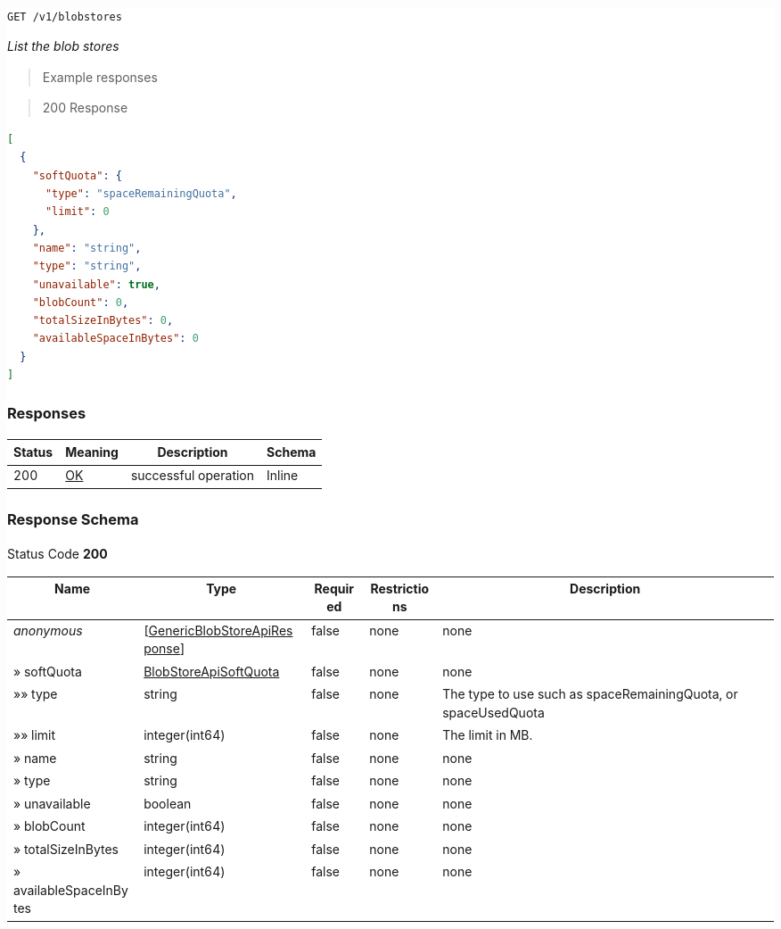 `GET /v1/blobstores`

*List the blob stores*

> Example responses

> 200 Response

```json
[
  {
    "softQuota": {
      "type": "spaceRemainingQuota",
      "limit": 0
    },
    "name": "string",
    "type": "string",
    "unavailable": true,
    "blobCount": 0,
    "totalSizeInBytes": 0,
    "availableSpaceInBytes": 0
  }
]
```

<h3 id="listblobstores-responses">Responses</h3>

|Status|Meaning|Description|Schema|
|---|---|---|---|
|200|[OK](https://tools.ietf.org/html/rfc7231#section-6.3.1)|successful operation|Inline|

<h3 id="listblobstores-responseschema">Response Schema</h3>

Status Code **200**

|Name|Type|Required|Restrictions|Description|
|---|---|---|---|---|
|*anonymous*|[[GenericBlobStoreApiResponse](#schemagenericblobstoreapiresponse)]|false|none|none|
|» softQuota|[BlobStoreApiSoftQuota](#schemablobstoreapisoftquota)|false|none|none|
|»» type|string|false|none|The type to use such as spaceRemainingQuota, or spaceUsedQuota|
|»» limit|integer(int64)|false|none|The limit in MB.|
|» name|string|false|none|none|
|» type|string|false|none|none|
|» unavailable|boolean|false|none|none|
|» blobCount|integer(int64)|false|none|none|
|» totalSizeInBytes|integer(int64)|false|none|none|
|» availableSpaceInBytes|integer(int64)|false|none|none|
